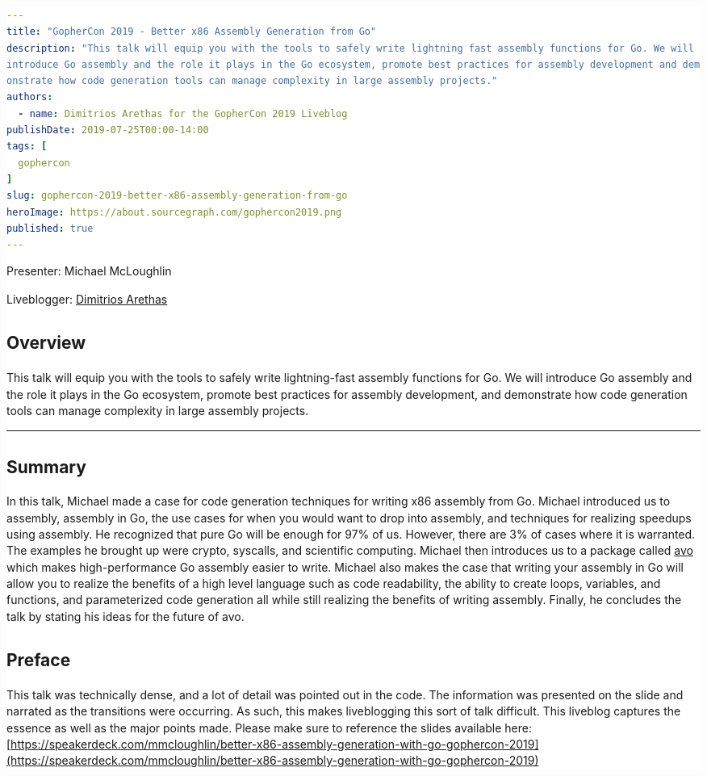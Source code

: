 ```yaml
---
title: "GopherCon 2019 - Better x86 Assembly Generation from Go"
description: "This talk will equip you with the tools to safely write lightning fast assembly functions for Go. We will introduce Go assembly and the role it plays in the Go ecosystem, promote best practices for assembly development and demonstrate how code generation tools can manage complexity in large assembly projects."
authors:
  - name: Dimitrios Arethas for the GopherCon 2019 Liveblog
publishDate: 2019-07-25T00:00-14:00
tags: [
  gophercon
]
slug: gophercon-2019-better-x86-assembly-generation-from-go
heroImage: https://about.sourcegraph.com/gophercon2019.png
published: true
---
```


Presenter: Michael McLoughlin

Liveblogger: [Dimitrios Arethas](https://twitter.com/darethas)

## Overview

This talk will equip you with the tools to safely write lightning-fast assembly functions for Go. We will introduce Go assembly and the role it plays in the Go ecosystem, promote best practices for assembly development, and demonstrate how code generation tools can manage complexity in large assembly projects.

---

## Summary

In this talk, Michael made a case for code generation techniques for writing x86 assembly from Go. Michael introduced us to assembly, assembly in Go, the use cases for when you would want to drop into assembly, and techniques for realizing speedups using assembly. He recognized that pure Go will be enough for 97% of us. However, there are 3% of cases where it is warranted. The examples he brought up were crypto, syscalls, and scientific computing. Michael then introduces us to a package called [avo](https://github.com/mmcloughlin/avo) which makes high-performance Go assembly easier to write. Michael also makes the case that writing your assembly in Go will allow you to realize the benefits of a high level language such as code readability, the ability to create loops, variables, and functions, and parameterized code generation all while still realizing the benefits of writing assembly. Finally, he concludes the talk by stating his ideas for the future of avo.

## Preface

This talk was technically dense, and a lot of detail was pointed out in the code. The information was presented on the slide and narrated as the transitions were occurring. As such, this makes liveblogging this sort of talk difficult. This liveblog captures the essence as well as the major points made. Please make sure to reference the slides available here: [https://speakerdeck.com/mmcloughlin/better-x86-assembly-generation-with-go-gophercon-2019](https://speakerdeck.com/mmcloughlin/better-x86-assembly-generation-with-go-gophercon-2019)
